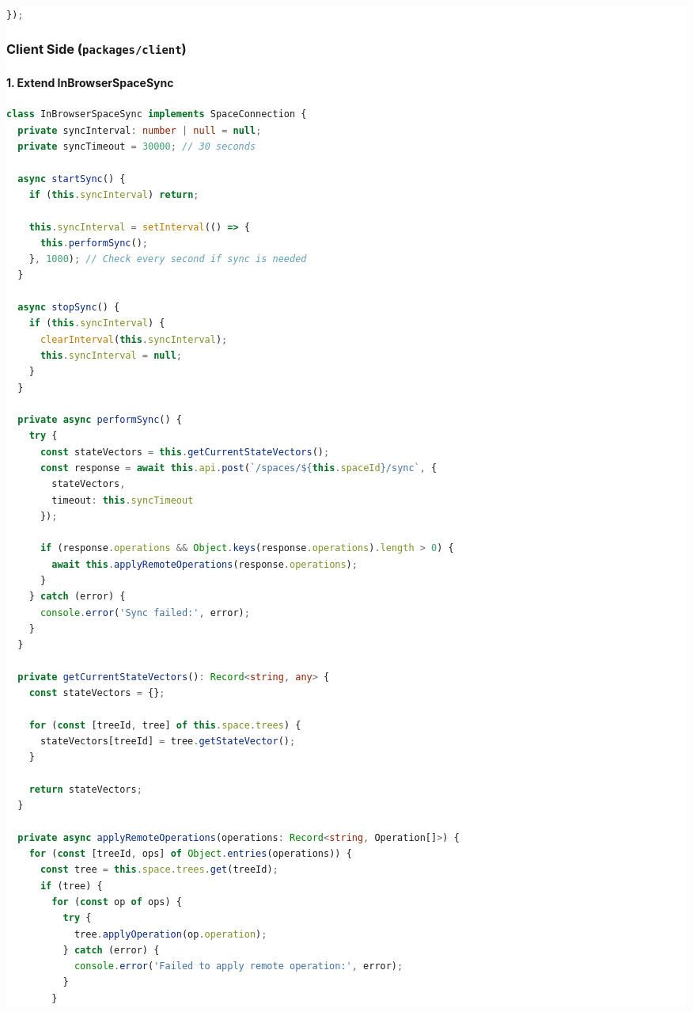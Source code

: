 ```typescript
});
```

### Client Side (`packages/client`)

#### 1. Extend InBrowserSpaceSync
```typescript
class InBrowserSpaceSync implements SpaceConnection {
  private syncInterval: number | null = null;
  private syncTimeout = 30000; // 30 seconds

  async startSync() {
    if (this.syncInterval) return;
    
    this.syncInterval = setInterval(() => {
      this.performSync();
    }, 1000); // Check every second if sync is needed
  }

  async stopSync() {
    if (this.syncInterval) {
      clearInterval(this.syncInterval);
      this.syncInterval = null;
    }
  }

  private async performSync() {
    try {
      const stateVectors = this.getCurrentStateVectors();
      const response = await this.api.post(`/spaces/${this.spaceId}/sync`, {
        stateVectors,
        timeout: this.syncTimeout
      });

      if (response.operations && Object.keys(response.operations).length > 0) {
        await this.applyRemoteOperations(response.operations);
      }
    } catch (error) {
      console.error('Sync failed:', error);
    }
  }

  private getCurrentStateVectors(): Record<string, any> {
    const stateVectors = {};
    
    for (const [treeId, tree] of this.space.trees) {
      stateVectors[treeId] = tree.getStateVector();
    }
    
    return stateVectors;
  }

  private async applyRemoteOperations(operations: Record<string, Operation[]>) {
    for (const [treeId, ops] of Object.entries(operations)) {
      const tree = this.space.trees.get(treeId);
      if (tree) {
        for (const op of ops) {
          try {
            tree.applyOperation(op.operation);
          } catch (error) {
            console.error('Failed to apply remote operation:', error);
          }
        }
```